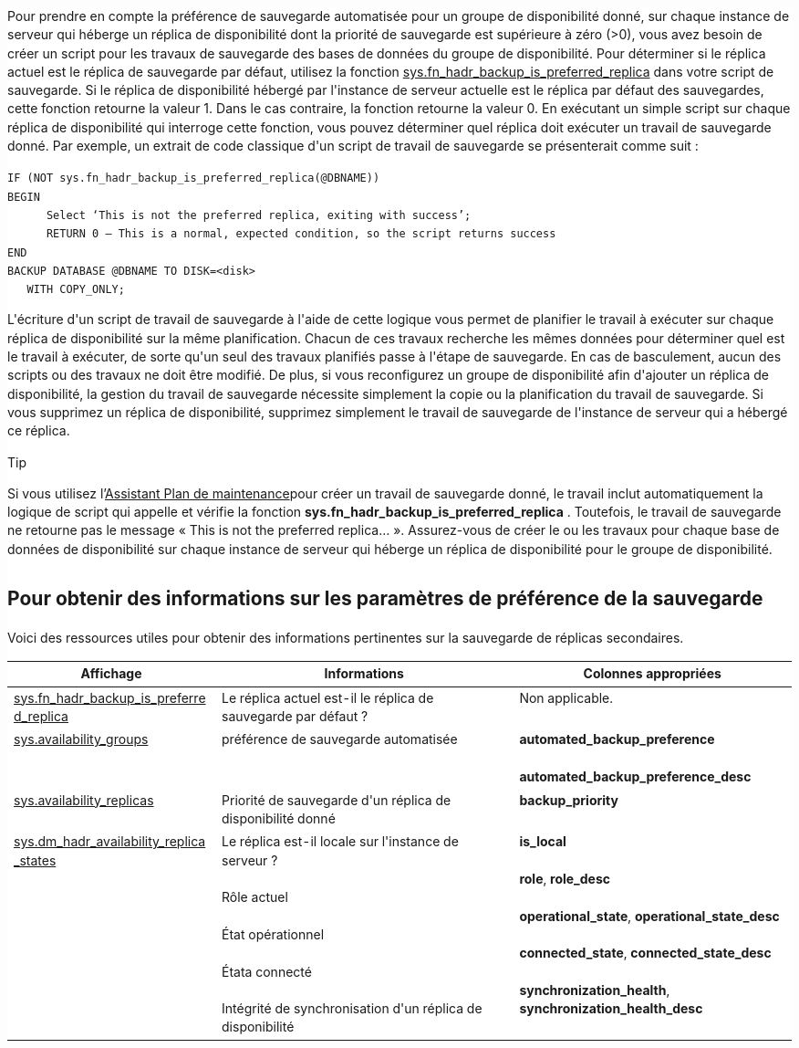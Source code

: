  Pour prendre en compte la préférence de sauvegarde automatisée pour un groupe de disponibilité donné, sur chaque instance de serveur qui héberge un réplica de disponibilité dont la priorité de sauvegarde est supérieure à zéro (>0), vous avez besoin de créer un script pour les travaux de sauvegarde des bases de données du groupe de disponibilité. Pour déterminer si le réplica actuel est le réplica de sauvegarde par défaut, utilisez la fonction [sys.fn_hadr_backup_is_preferred_replica](../../../relational-databases/system-functions/sys-fn-hadr-backup-is-preferred-replica-transact-sql.md) dans votre script de sauvegarde. Si le réplica de disponibilité hébergé par l'instance de serveur actuelle est le réplica par défaut des sauvegardes, cette fonction retourne la valeur 1. Dans le cas contraire, la fonction retourne la valeur 0. En exécutant un simple script sur chaque réplica de disponibilité qui interroge cette fonction, vous pouvez déterminer quel réplica doit exécuter un travail de sauvegarde donné. Par exemple, un extrait de code classique d'un script de travail de sauvegarde se présenterait comme suit :  
  
```  
IF (NOT sys.fn_hadr_backup_is_preferred_replica(@DBNAME))  
BEGIN  
      Select ‘This is not the preferred replica, exiting with success’;  
      RETURN 0 – This is a normal, expected condition, so the script returns success  
END  
BACKUP DATABASE @DBNAME TO DISK=<disk>  
   WITH COPY_ONLY;  
```  
  
 L'écriture d'un script de travail de sauvegarde à l'aide de cette logique vous permet de planifier le travail à exécuter sur chaque réplica de disponibilité sur la même planification. Chacun de ces travaux recherche les mêmes données pour déterminer quel est le travail à exécuter, de sorte qu'un seul des travaux planifiés passe à l'étape de sauvegarde.  En cas de basculement, aucun des scripts ou des travaux ne doit être modifié. De plus, si vous reconfigurez un groupe de disponibilité afin d'ajouter un réplica de disponibilité, la gestion du travail de sauvegarde nécessite simplement la copie ou la planification du travail de sauvegarde. Si vous supprimez un réplica de disponibilité, supprimez simplement le travail de sauvegarde de l'instance de serveur qui a hébergé ce réplica.  
  
> [!TIP]  
>  Si vous utilisez l’[Assistant Plan de maintenance](../../../relational-databases/maintenance-plans/use-the-maintenance-plan-wizard.md)pour créer un travail de sauvegarde donné, le travail inclut automatiquement la logique de script qui appelle et vérifie la fonction **sys.fn_hadr_backup_is_preferred_replica** . Toutefois, le travail de sauvegarde ne retourne pas le message « This is not the preferred replica… ». Assurez-vous de créer le ou les travaux pour chaque base de données de disponibilité sur chaque instance de serveur qui héberge un réplica de disponibilité pour le groupe de disponibilité.  
  
##  <a name="ForInfoAboutBuPref"></a> Pour obtenir des informations sur les paramètres de préférence de la sauvegarde  
 Voici des ressources utiles pour obtenir des informations pertinentes sur la sauvegarde de réplicas secondaires.  
  
|Affichage|Informations|Colonnes appropriées|  
|----------|-----------------|----------------------|  
|[sys.fn_hadr_backup_is_preferred_replica](../../../relational-databases/system-functions/sys-fn-hadr-backup-is-preferred-replica-transact-sql.md)|Le réplica actuel est-il le réplica de sauvegarde par défaut ?|Non applicable.|  
|[sys.availability_groups](../../../relational-databases/system-catalog-views/sys-availability-groups-transact-sql.md)|préférence de sauvegarde automatisée|**automated_backup_preference**<br /><br /> **automated_backup_preference_desc**|  
|[sys.availability_replicas](../../../relational-databases/system-catalog-views/sys-availability-replicas-transact-sql.md)|Priorité de sauvegarde d'un réplica de disponibilité donné|**backup_priority**|  
|[sys.dm_hadr_availability_replica_states](../../../relational-databases/system-dynamic-management-views/sys-dm-hadr-availability-replica-states-transact-sql.md)|Le réplica est-il locale sur l'instance de serveur ?<br /><br /> Rôle actuel<br /><br /> État opérationnel<br /><br /> Étata connecté<br /><br /> Intégrité de synchronisation d'un réplica de disponibilité|**is_local**<br /><br /> **role**, **role_desc**<br /><br /> **operational_state**, **operational_state_desc**<br /><br /> **connected_state**, **connected_state_desc**<br /><br /> **synchronization_health**, **synchronization_health_desc**|  
  
